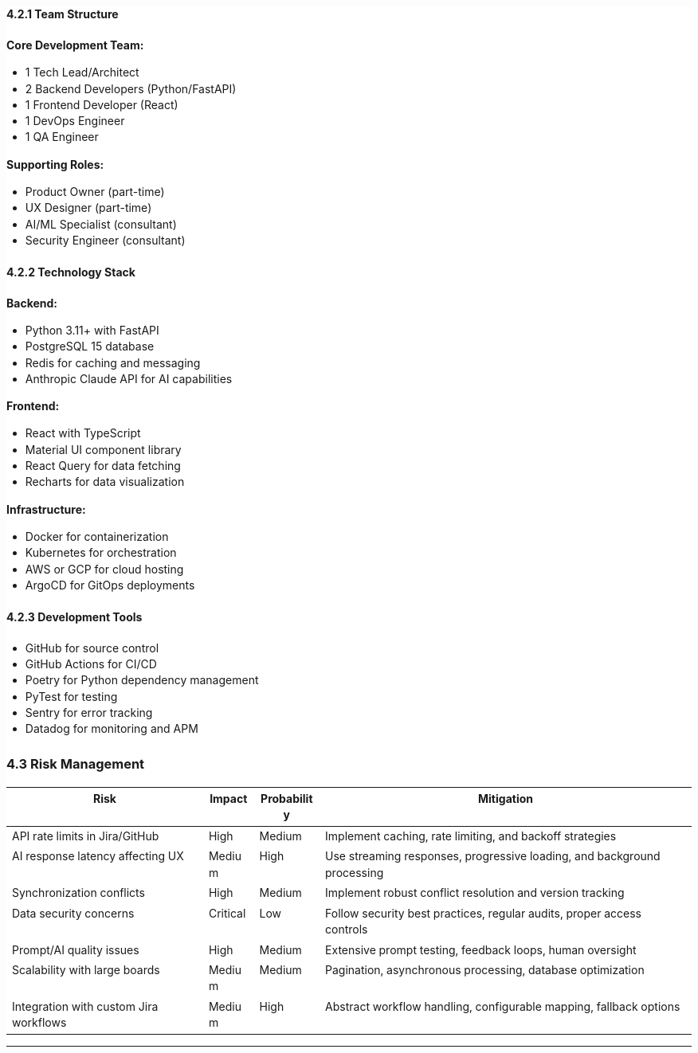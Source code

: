 #### 4.2.1 Team Structure

**Core Development Team:**
- 1 Tech Lead/Architect
- 2 Backend Developers (Python/FastAPI)
- 1 Frontend Developer (React)
- 1 DevOps Engineer
- 1 QA Engineer

**Supporting Roles:**
- Product Owner (part-time)
- UX Designer (part-time)
- AI/ML Specialist (consultant)
- Security Engineer (consultant)

#### 4.2.2 Technology Stack

**Backend:**
- Python 3.11+ with FastAPI
- PostgreSQL 15 database
- Redis for caching and messaging
- Anthropic Claude API for AI capabilities

**Frontend:**
- React with TypeScript
- Material UI component library
- React Query for data fetching
- Recharts for data visualization

**Infrastructure:**
- Docker for containerization
- Kubernetes for orchestration
- AWS or GCP for cloud hosting
- ArgoCD for GitOps deployments

#### 4.2.3 Development Tools

- GitHub for source control
- GitHub Actions for CI/CD
- Poetry for Python dependency management
- PyTest for testing
- Sentry for error tracking
- Datadog for monitoring and APM

### 4.3 Risk Management

| Risk | Impact | Probability | Mitigation |
|------|--------|------------|------------|
| API rate limits in Jira/GitHub | High | Medium | Implement caching, rate limiting, and backoff strategies |
| AI response latency affecting UX | Medium | High | Use streaming responses, progressive loading, and background processing |
| Synchronization conflicts | High | Medium | Implement robust conflict resolution and version tracking |
| Data security concerns | Critical | Low | Follow security best practices, regular audits, proper access controls |
| Prompt/AI quality issues | High | Medium | Extensive prompt testing, feedback loops, human oversight |
| Scalability with large boards | Medium | Medium | Pagination, asynchronous processing, database optimization |
| Integration with custom Jira workflows | Medium | High | Abstract workflow handling, configurable mapping, fallback options |

---